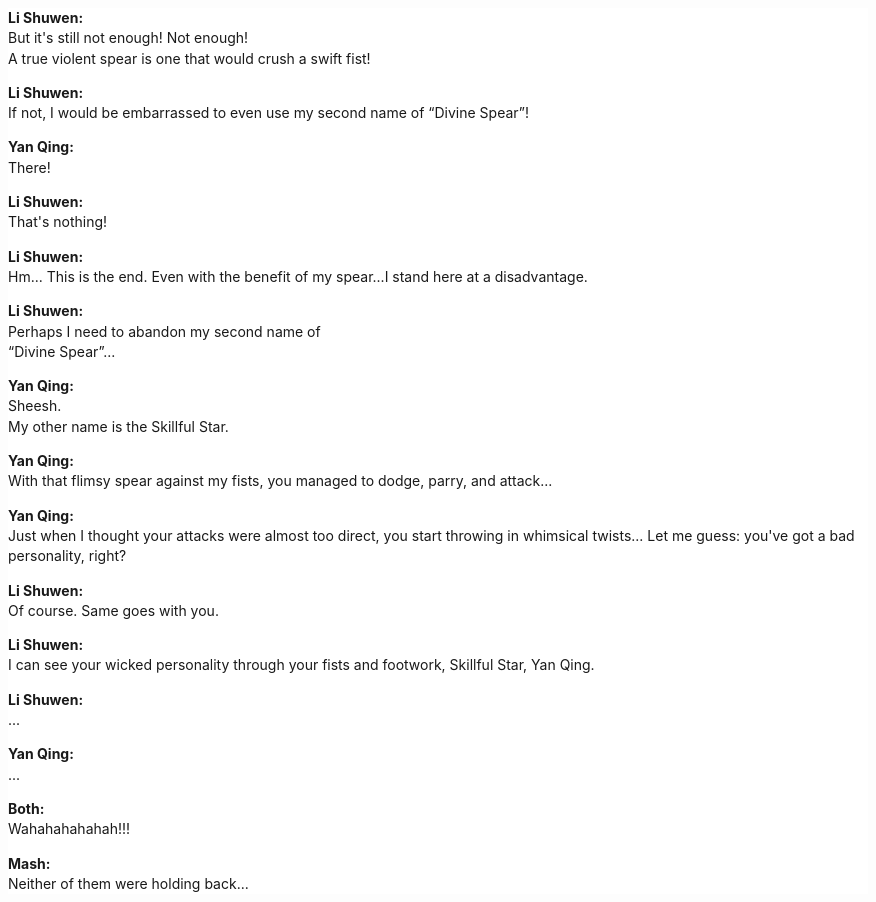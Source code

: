    
**Li Shuwen:**   
But it's still not enough! Not enough!  
A true violent spear is one that would crush a swift fist!  
  
   
**Li Shuwen:**   
If not, I would be embarrassed to even use my second name of “Divine Spear”!  
  
   
**Yan Qing:**   
There!  
  
   
**Li Shuwen:**   
That's nothing!  
  
   
**Li Shuwen:**   
Hm... This is the end. Even with the benefit of my spear...I stand here at a disadvantage.  
  
   
**Li Shuwen:**   
Perhaps I need to abandon my second name of  
“Divine Spear”...  
  
   
**Yan Qing:**   
Sheesh.  
My other name is the Skillful Star.  
  
   
**Yan Qing:**   
With that flimsy spear against my fists, you managed to dodge, parry, and attack...  
  
   
**Yan Qing:**   
Just when I thought your attacks were almost too direct, you start throwing in whimsical twists... Let me guess: you've got a bad personality, right?  
  
   
**Li Shuwen:**   
Of course. Same goes with you.  
  
   
**Li Shuwen:**   
I can see your wicked personality through your fists and footwork, Skillful Star, Yan Qing.  
  
   
**Li Shuwen:**   
...  
  
   
**Yan Qing:**   
...  
  
   
**Both:**   
Wahahahahahah!!!  
  
   
**Mash:**   
Neither of them were holding back...  
  
   